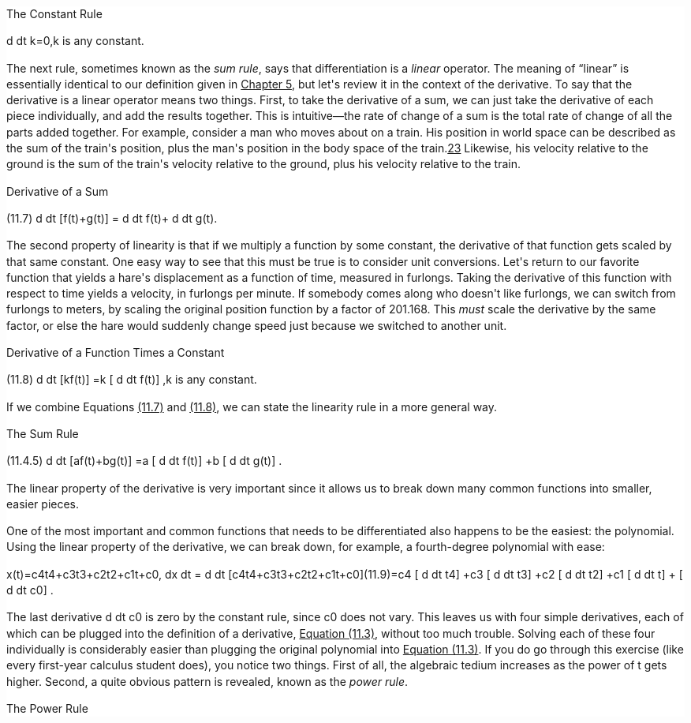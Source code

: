 The Constant Rule

d dt k\=0,k is any constant.

The next rule, sometimes known as the _sum rule_, says that differentiation is a _linear_ operator. The meaning of “linear” is essentially identical to our definition given in [Chapter 5](matrixtransforms.html), but let's review it in the context of the derivative. To say that the derivative is a linear operator means two things. First, to take the derivative of a sum, we can just take the derivative of each piece individually, and add the results together. This is intuitive—the rate of change of a sum is the total rate of change of all the parts added together. For example, consider a man who moves about on a train. His position in world space can be described as the sum of the train's position, plus the man's position in the body space of the train.[23](#footnote_23) Likewise, his velocity relative to the ground is the sum of the train's velocity relative to the ground, plus his velocity relative to the train.

Derivative of a Sum

(11.7) d dt \[f(t)+g(t)\] \= d dt f(t)+ d dt g(t).

The second property of linearity is that if we multiply a function by some constant, the derivative of that function gets scaled by that same constant. One easy way to see that this must be true is to consider unit conversions. Let's return to our favorite function that yields a hare's displacement as a function of time, measured in furlongs. Taking the derivative of this function with respect to time yields a velocity, in furlongs per minute. If somebody comes along who doesn't like furlongs, we can switch from furlongs to meters, by scaling the original position function by a factor of 201.168. This _must_ scale the derivative by the same factor, or else the hare would suddenly change speed just because we switched to another unit.

Derivative of a Function Times a Constant

(11.8) d dt \[kf(t)\] \=k \[ d dt f(t)\] ,k is any constant.

If we combine Equations [(11.7)](#derivative_linear_1) and [(11.8)](#derivative_linear_2), we can state the linearity rule in a more general way.

The Sum Rule

(11.4.5) d dt \[af(t)+bg(t)\] \=a \[ d dt f(t)\] +b \[ d dt g(t)\] .

The linear property of the derivative is very important since it allows us to break down many common functions into smaller, easier pieces.

One of the most important and common functions that needs to be differentiated also happens to be the easiest: the polynomial. Using the linear property of the derivative, we can break down, for example, a fourth-degree polynomial with ease:

x(t)\=c4t4+c3t3+c2t2+c1t+c0, dx dt \= d dt \[c4t4+c3t3+c2t2+c1t+c0\](11.9)\=c4 \[ d dt t4\] +c3 \[ d dt t3\] +c2 \[ d dt t2\] +c1 \[ d dt t\] + \[ d dt c0\] .

The last derivative d dt c0 is zero by the constant rule, since c0 does not vary. This leaves us with four simple derivatives, each of which can be plugged into the definition of a derivative, [Equation (11.3)](#derivative_definition), without too much trouble. Solving each of these four individually is considerably easier than plugging the original polynomial into [Equation (11.3)](#derivative_definition). If you do go through this exercise (like every first-year calculus student does), you notice two things. First of all, the algebraic tedium increases as the power of t gets higher. Second, a quite obvious pattern is revealed, known as the _power rule_.

The Power Rule

